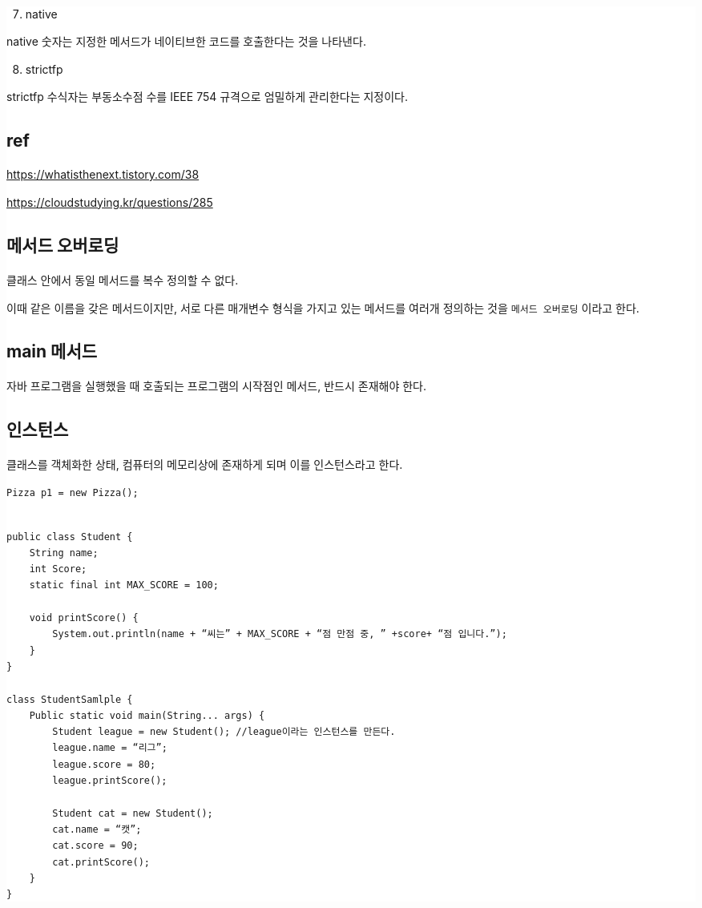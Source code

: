 7. native

native 숫자는 지정한 메서드가 네이티브한 코드를 호출한다는 것을 나타낸다.

8. strictfp

strictfp 수식자는 부동소수점 수를 IEEE 754 규격으로 엄밀하게 관리한다는 지정이다. 




## ref

https://whatisthenext.tistory.com/38

https://cloudstudying.kr/questions/285

## 메서드 오버로딩

클래스 안에서 동일 메서드를 복수 정의할 수 없다.

이때 같은 이름을 갖은 메서드이지만, 서로 다른 매개변수 형식을 가지고 있는 메서드를 여러개 정의하는 것을 `메서드 오버로딩` 이라고 한다.

## main 메서드

자바 프로그램을 실행했을 때 호출되는 프로그램의 시작점인 메서드, 반드시 존재해야 한다.

## 인스턴스

클래스를 객체화한 상태, 컴퓨터의 메모리상에 존재하게 되며 이를 인스턴스라고 한다.

```
Pizza p1 = new Pizza();
```

```

public class Student {
    String name;
    int Score;
    static final int MAX_SCORE = 100;

    void printScore() {
        System.out.println(name + “씨는” + MAX_SCORE + “점 만점 중, ” +score+ “점 입니다.”);
    }
}

class StudentSamlple {
    Public static void main(String... args) {
        Student league = new Student(); //league이라는 인스턴스를 만든다.
        league.name = “리그”;
        league.score = 80;
        league.printScore();

        Student cat = new Student();
        cat.name = “캣”;
        cat.score = 90;
        cat.printScore();
    }
}

```
